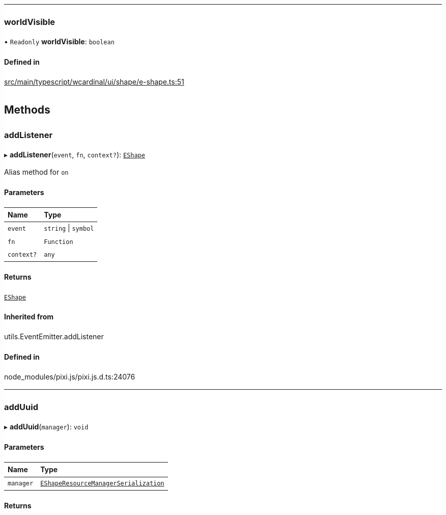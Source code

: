 ___

### worldVisible

• `Readonly` **worldVisible**: `boolean`

#### Defined in

[src/main/typescript/wcardinal/ui/shape/e-shape.ts:51](https://github.com/winter-cardinal/winter-cardinal-ui/blob/v0.310.1/src/main/typescript/wcardinal/ui/shape/e-shape.ts#L51)

## Methods

### addListener

▸ **addListener**(`event`, `fn`, `context?`): [`EShape`](EShape.md)

Alias method for `on`

#### Parameters

| Name | Type |
| :------ | :------ |
| `event` | `string` \| `symbol` |
| `fn` | `Function` |
| `context?` | `any` |

#### Returns

[`EShape`](EShape.md)

#### Inherited from

utils.EventEmitter.addListener

#### Defined in

node_modules/pixi.js/pixi.js.d.ts:24076

___

### addUuid

▸ **addUuid**(`manager`): `void`

#### Parameters

| Name | Type |
| :------ | :------ |
| `manager` | [`EShapeResourceManagerSerialization`](../classes/EShapeResourceManagerSerialization.md) |

#### Returns
